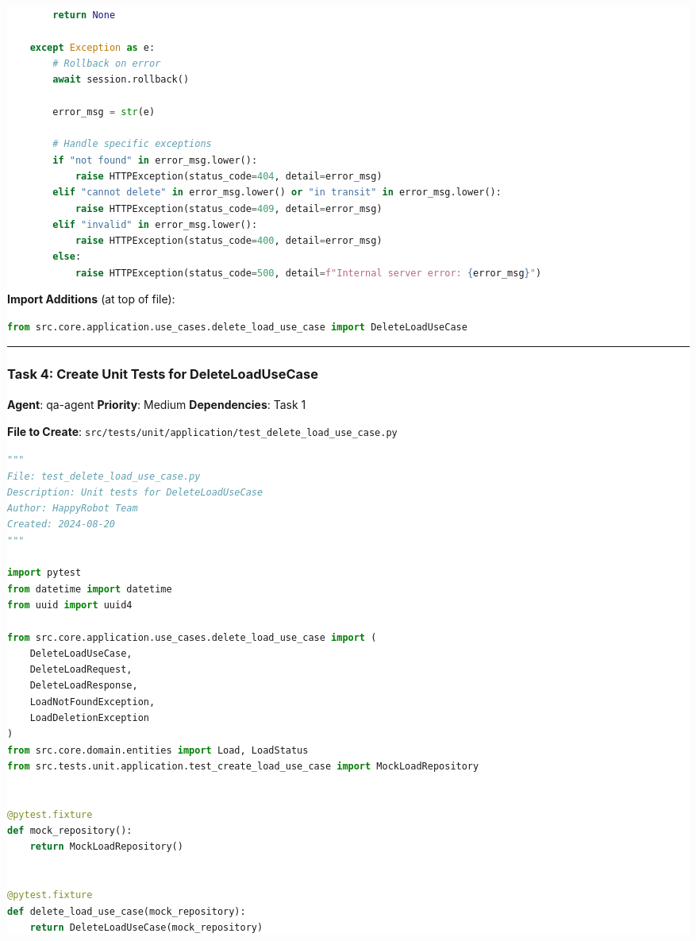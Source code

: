 ```python
        return None

    except Exception as e:
        # Rollback on error
        await session.rollback()

        error_msg = str(e)

        # Handle specific exceptions
        if "not found" in error_msg.lower():
            raise HTTPException(status_code=404, detail=error_msg)
        elif "cannot delete" in error_msg.lower() or "in transit" in error_msg.lower():
            raise HTTPException(status_code=409, detail=error_msg)
        elif "invalid" in error_msg.lower():
            raise HTTPException(status_code=400, detail=error_msg)
        else:
            raise HTTPException(status_code=500, detail=f"Internal server error: {error_msg}")
```

**Import Additions** (at top of file):
```python
from src.core.application.use_cases.delete_load_use_case import DeleteLoadUseCase
```

---

### Task 4: Create Unit Tests for DeleteLoadUseCase
**Agent**: qa-agent
**Priority**: Medium
**Dependencies**: Task 1

**File to Create**: `src/tests/unit/application/test_delete_load_use_case.py`

```python
"""
File: test_delete_load_use_case.py
Description: Unit tests for DeleteLoadUseCase
Author: HappyRobot Team
Created: 2024-08-20
"""

import pytest
from datetime import datetime
from uuid import uuid4

from src.core.application.use_cases.delete_load_use_case import (
    DeleteLoadUseCase,
    DeleteLoadRequest,
    DeleteLoadResponse,
    LoadNotFoundException,
    LoadDeletionException
)
from src.core.domain.entities import Load, LoadStatus
from src.tests.unit.application.test_create_load_use_case import MockLoadRepository


@pytest.fixture
def mock_repository():
    return MockLoadRepository()


@pytest.fixture
def delete_load_use_case(mock_repository):
    return DeleteLoadUseCase(mock_repository)

```